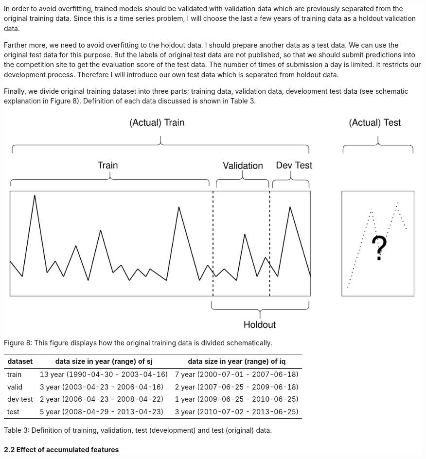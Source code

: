 In order to avoid overfitting, trained models should be validated with validation data which are previously separated from the original training data. Since this is a time series problem, I will choose the last a few years of training data as a holdout validation data.

Farther more, we need to avoid overfitting to the holdout data. I should prepare another data as a test data. We can use the original test data for this purpose. But the labels of original test data are not published, so that we should submit predictions into the competition site to get the evaluation score of the test data. The number of times of submission a day is limited. It restricts our development process. Therefore I will introduce our own test data which is separated from holdout data.

Finally, we divide original training dataset into three parts; training data, validation data, development test data (see schematic explanation in Figure 8). Definition of each data discussed is shown in Table 3.

![data_splitting](./img/data_splitting.svg)
Figure 8: This figure displays how the original training data is divided schematically.


| dataset  | data size in year (range) of sj   | data size in year (range) of iq  |
|----------|-----------------------------------|----------------------------------|
| train    | 13 year (1990-04-30 - 2003-04-16) | 7 year (2000-07-01 - 2007-06-18) |
| valid    | 3 year (2003-04-23 - 2006-04-16)  | 2 year (2007-06-25 - 2009-06-18) |
| dev test | 2 year (2006-04-23 - 2008-04-22)  | 1 year (2009-06-25 - 2010-06-25) |
| test     | 5 year (2008-04-29 - 2013-04-23)  | 3 year (2010-07-02 - 2013-06-25) |
Table 3: Definition of training, validation, test (development) and test (original) data.

#### 2.2 Effect of accumulated features
